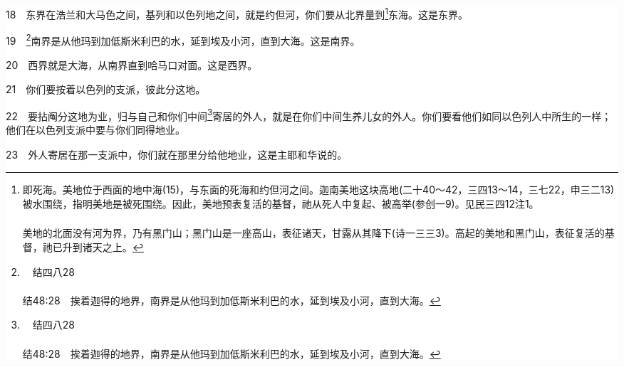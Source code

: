 18　东界在浩兰和大马色之间，基列和以色列地之间，就是约但河，你们要从北界量到[^1]东海。这是东界。

[^1]:即死海。美地位于西面的地中海(15)，与东面的死海和约但河之间。迦南美地这块高地(二十40～42，三四13～14，三七22，申三二13)被水围绕，指明美地是被死围绕。因此，美地预表复活的基督，祂从死人中复起、被高举(参创一9)。见民三四12注1。<br><br>美地的北面没有河为界，乃有黑门山；黑门山是一座高山，表征诸天，甘露从其降下(诗一三三3)。高起的美地和黑门山，表征复活的基督，祂已升到诸天之上。

19　[^a]南界是从他玛到加低斯米利巴的水，延到埃及小河，直到大海。这是南界。

[^a]:　结四八28<br><br>结48:28　挨着迦得的地界，南界是从他玛到加低斯米利巴的水，延到埃及小河，直到大海。

20　西界就是大海，从南界直到哈马口对面。这是西界。

21　你们要按着以色列的支派，彼此分这地。

22　要拈阄分这地为业，归与自己和你们中间[^a]寄居的外人，就是在你们中间生养儿女的外人。你们要看他们如同以色列人中所生的一样；他们在以色列支派中要与你们同得地业。

[^a]:　参弗二19<br><br>弗2:19　这样，你们不再是外人和寄居的，乃是圣徒同国之民，是神家里的亲人，

23　外人寄居在那一支派中，你们就在那里分给他地业，这是主耶和华说的。

